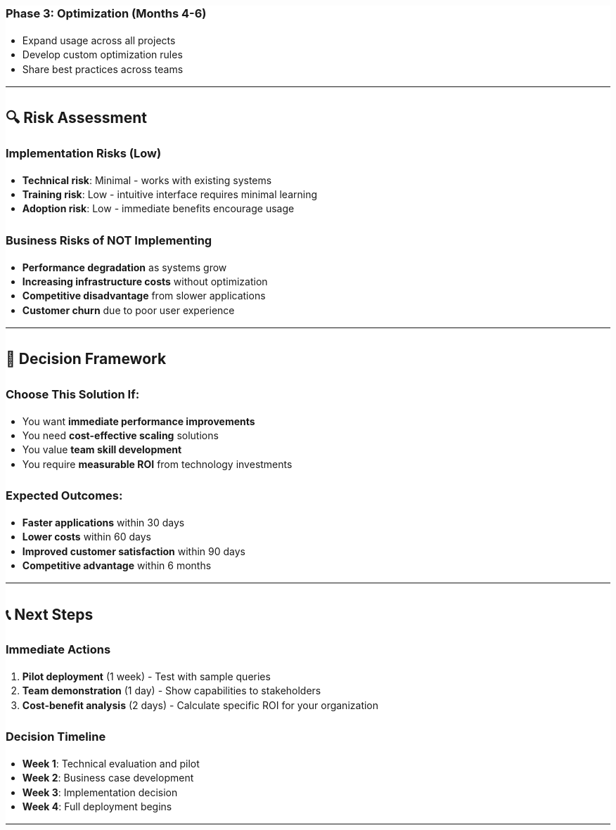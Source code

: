 ### **Phase 3: Optimization** (Months 4-6)
- Expand usage across all projects
- Develop custom optimization rules
- Share best practices across teams

---

## 🔍 Risk Assessment

### **Implementation Risks** (Low)
- **Technical risk**: Minimal - works with existing systems
- **Training risk**: Low - intuitive interface requires minimal learning
- **Adoption risk**: Low - immediate benefits encourage usage

### **Business Risks of NOT Implementing**
- **Performance degradation** as systems grow
- **Increasing infrastructure costs** without optimization
- **Competitive disadvantage** from slower applications
- **Customer churn** due to poor user experience

---

## 🎉 Decision Framework

### **Choose This Solution If:**
- You want **immediate performance improvements**
- You need **cost-effective scaling** solutions
- You value **team skill development**
- You require **measurable ROI** from technology investments

### **Expected Outcomes:**
- **Faster applications** within 30 days
- **Lower costs** within 60 days  
- **Improved customer satisfaction** within 90 days
- **Competitive advantage** within 6 months

---

## 📞 Next Steps

### **Immediate Actions**
1. **Pilot deployment** (1 week) - Test with sample queries
2. **Team demonstration** (1 day) - Show capabilities to stakeholders
3. **Cost-benefit analysis** (2 days) - Calculate specific ROI for your organization

### **Decision Timeline**
- **Week 1**: Technical evaluation and pilot
- **Week 2**: Business case development
- **Week 3**: Implementation decision
- **Week 4**: Full deployment begins

---
